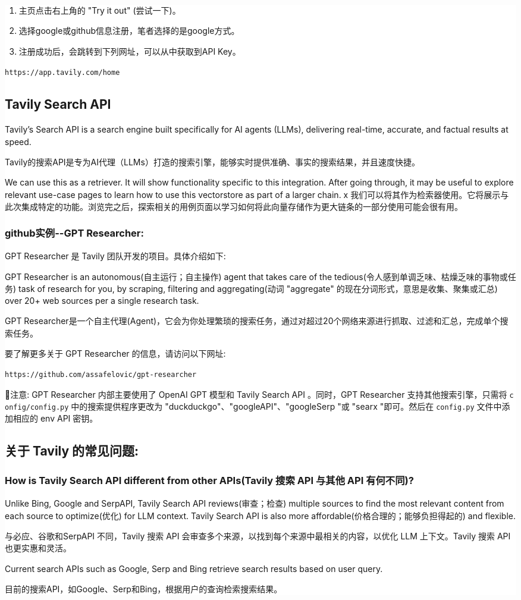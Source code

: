 1. 主页点击右上角的 "Try it out" (尝试一下)。

2. 选择google或github信息注册，笔者选择的是google方式。

3. 注册成功后，会跳转到下列网址，可以从中获取到API Key。

```log
https://app.tavily.com/home
```

## Tavily Search API

Tavily’s Search API is a search engine built specifically for AI agents (LLMs), delivering real-time, accurate, and factual results at speed.<br>

Tavily的搜索API是专为AI代理（LLMs）打造的搜索引擎，能够实时提供准确、事实的搜索结果，并且速度快捷。<br>

We can use this as a retriever. It will show functionality specific to this integration. After going through, it may be useful to explore relevant use-case pages to learn how to use this vectorstore as part of a larger chain.
x
我们可以将其作为检索器使用。它将展示与此次集成特定的功能。浏览完之后，探索相关的用例页面以学习如何将此向量存储作为更大链条的一部分使用可能会很有用。

### github实例--GPT Researcher:

GPT Researcher 是 Tavily 团队开发的项目。具体介绍如下:<br>

GPT Researcher is an autonomous(自主运行；自主操作) agent that takes care of the tedious(令人感到单调乏味、枯燥乏味的事物或任务) task of research for you, by scraping, filtering and aggregating(动词 "aggregate" 的现在分词形式，意思是收集、聚集或汇总) over 20+ web sources per a single research task.<br>

GPT Researcher是一个自主代理(Agent)，它会为你处理繁琐的搜索任务，通过对超过20个网络来源进行抓取、过滤和汇总，完成单个搜索任务。<br>

要了解更多关于 GPT Researcher 的信息，请访问以下网址:<br>

```txt
https://github.com/assafelovic/gpt-researcher
```

🚨注意: GPT Researcher 内部主要使用了 OpenAI GPT 模型和 Tavily Search API 。同时，GPT Researcher 支持其他搜索引擎，只需将 `config/config.py` 中的搜索提供程序更改为 "duckduckgo"、"googleAPI"、"googleSerp "或 "searx "即可。然后在 `config.py` 文件中添加相应的 env API 密钥。<br>


## 关于 Tavily 的常见问题:

### How is Tavily Search API different from other APIs(Tavily 搜索 API 与其他 API 有何不同)?

Unlike Bing, Google and SerpAPI, Tavily Search API reviews(审查；检查) multiple sources to find the most relevant content from each source to optimize(优化) for LLM context. Tavily Search API is also more affordable(价格合理的；能够负担得起的) and flexible.<br>

与必应、谷歌和SerpAPI 不同，Tavily 搜索 API 会审查多个来源，以找到每个来源中最相关的内容，以优化 LLM 上下文。Tavily 搜索 API 也更实惠和灵活。<br>

Current search APIs such as Google, Serp and Bing retrieve search results based on user query. <br>

目前的搜索API，如Google、Serp和Bing，根据用户的查询检索搜索结果。<br>
